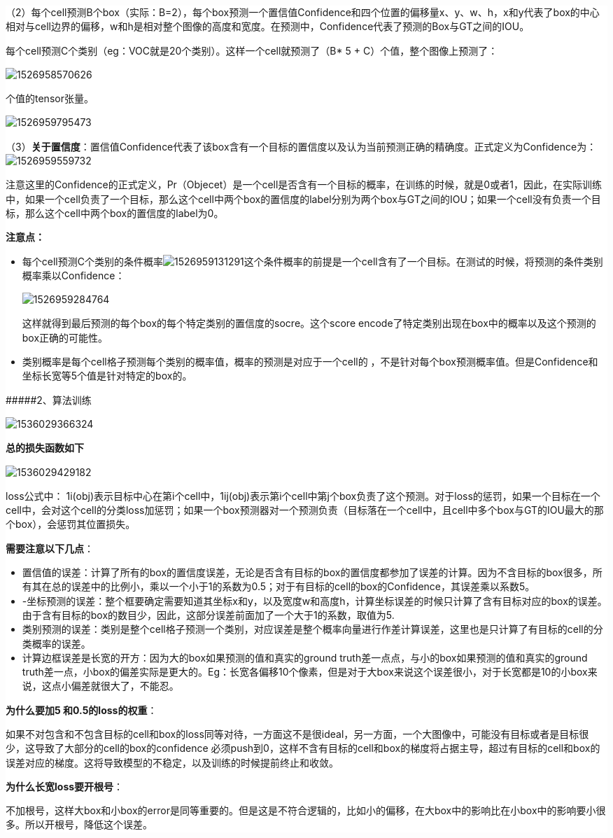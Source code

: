 （2）每个cell预测B个box（实际：B=2），每个box预测一个置信值Confidence和四个位置的偏移量x、y、w、h，x和y代表了box的中心相对与cell边界的偏移，w和h是相对整个图像的高度和宽度。在预测中，Confidence代表了预测的Box与GT之间的IOU。

每个cell预测C个类别（eg：VOC就是20个类别）。这样一个cell就预测了（B* 5 + C）个值，整个图像上预测了：

![1526958570626](Temp\1526958570626.png)

个值的tensor张量。

![1526959795473](Temp\1526959795473.png)

（3）**关于置信度**：置信值Confidence代表了该box含有一个目标的置信度以及认为当前预测正确的精确度。正式定义为Confidence为：![1526959559732](Temp\1526959559732.png)

注意这里的Confidence的正式定义，Pr（Objecet）是一个cell是否含有一个目标的概率，在训练的时候，就是0或者1，因此，在实际训练中，如果一个cell负责了一个目标，那么这个cell中两个box的置信度的label分别为两个box与GT之间的IOU；如果一个cell没有负责一个目标，那么这个cell中两个box的置信度的label为0。

**注意点：**

- 每个cell预测C个类别的条件概率![1526959131291](Temp\1526959131291.png)这个条件概率的前提是一个cell含有了一个目标。在测试的时候，将预测的条件类别概率乘以Confidence：

  ![1526959284764](Temp\1526959284764.png)

  

  这样就得到最后预测的每个box的每个特定类别的置信度的socre。这个score encode了特定类别出现在box中的概率以及这个预测的box正确的可能性。

- 类别概率是每个cell格子预测每个类别的概率值，概率的预测是对应于一个cell的 ，不是针对每个box预测概率值。但是Confidence和坐标长宽等5个值是针对特定的box的。

#####2、算法训练

![1536029366324](Temp\1536029366324.png)

**总的损失函数如下**

![1536029429182](Temp\1536029429182.png)

loss公式中： 1i(obj)表示目标中心在第i个cell中，1ij(obj)表示第i个cell中第j个box负责了这个预测。对于loss的惩罚，如果一个目标在一个cell中，会对这个cell的分类loss加惩罚；如果一个box预测器对一个预测负责（目标落在一个cell中，且cell中多个box与GT的IOU最大的那个box），会惩罚其位置损失。

**需要注意以下几点**：

- 置信值的误差：计算了所有的box的置信度误差，无论是否含有目标的box的置信度都参加了误差的计算。因为不含目标的box很多，所有其在总的误差中的比例小，乘以一个小于1的系数为0.5；对于有目标的cell的box的Confidence，其误差乘以系数5。
- -坐标预测的误差：整个框要确定需要知道其坐标x和y，以及宽度w和高度h，计算坐标误差的时候只计算了含有目标对应的box的误差。由于含有目标的box的数目少，因此，这部分误差前面加了一个大于1的系数，取值为5.
- 类别预测的误差：类别是整个cell格子预测一个类别，对应误差是整个概率向量进行作差计算误差，这里也是只计算了有目标的cell的分类概率的误差。
- 计算边框误差是长宽的开方：因为大的box如果预测的值和真实的ground truth差一点点，与小的box如果预测的值和真实的ground truth差一点，小box的偏差实际是更大的。Eg：长宽各偏移10个像素，但是对于大box来说这个误差很小，对于长宽都是10的小box来说，这点小偏差就很大了，不能忍。

**为什么要加5 和0.5的loss的权重**：

如果不对包含和不包含目标的cell和box的loss同等对待，一方面这不是很ideal，另一方面，一个大图像中，可能没有目标或者是目标很少，这导致了大部分的cell的box的confidence 必须push到0，这样不含有目标的cell和box的梯度将占据主导，超过有目标的cell和box的误差对应的梯度。这将导致模型的不稳定，以及训练的时候提前终止和收敛。

**为什么长宽loss要开根号**：

不加根号，这样大box和小box的error是同等重要的。但是这是不符合逻辑的，比如小的偏移，在大box中的影响比在小box中的影响要小很多。所以开根号，降低这个误差。
